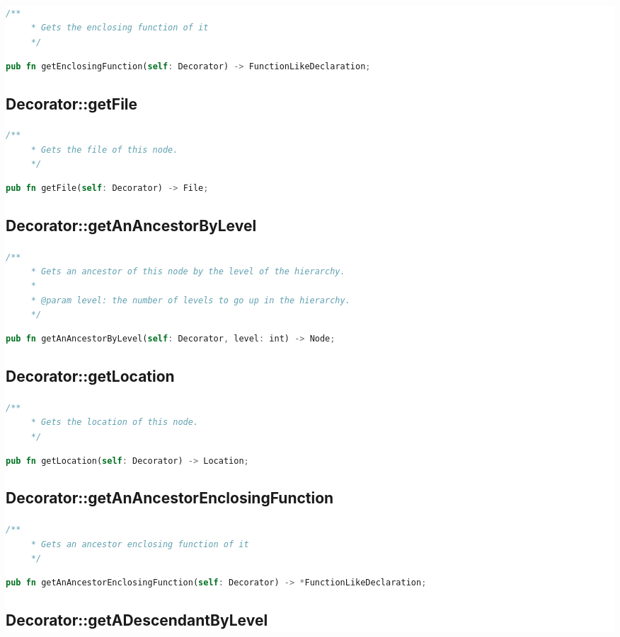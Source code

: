 ```rust
/**
     * Gets the enclosing function of it
     */
```
```rust
pub fn getEnclosingFunction(self: Decorator) -> FunctionLikeDeclaration;
```
## Decorator::getFile

```rust
/**
     * Gets the file of this node.
     */
```
```rust
pub fn getFile(self: Decorator) -> File;
```
## Decorator::getAnAncestorByLevel

```rust
/**
     * Gets an ancestor of this node by the level of the hierarchy.
     *
     * @param level: the number of levels to go up in the hierarchy.
     */
```
```rust
pub fn getAnAncestorByLevel(self: Decorator, level: int) -> Node;
```
## Decorator::getLocation

```rust
/**
     * Gets the location of this node.
     */
```
```rust
pub fn getLocation(self: Decorator) -> Location;
```
## Decorator::getAnAncestorEnclosingFunction

```rust
/**
     * Gets an ancestor enclosing function of it
     */
```
```rust
pub fn getAnAncestorEnclosingFunction(self: Decorator) -> *FunctionLikeDeclaration;
```
## Decorator::getADescendantByLevel
